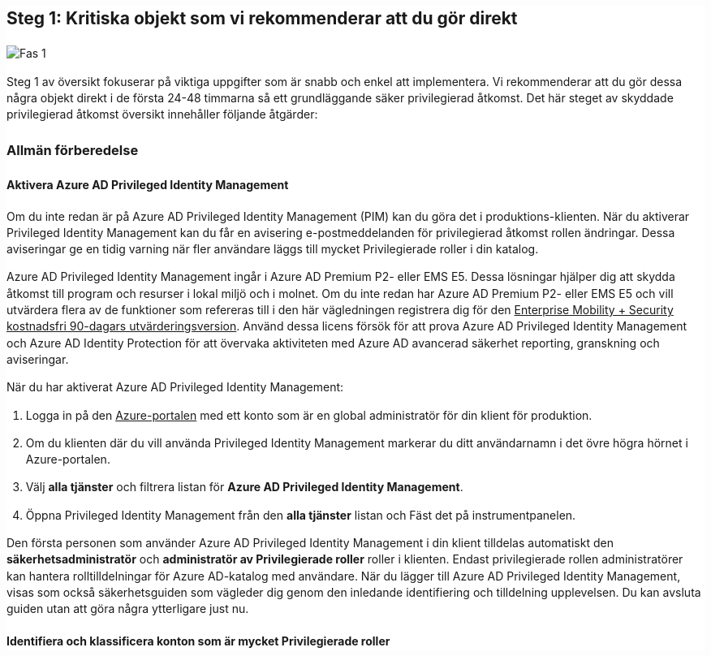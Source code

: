 ## <a name="stage-1-critical-items-that-we-recommend-you-do-right-away"></a>Steg 1: Kritiska objekt som vi rekommenderar att du gör direkt

![Fas 1](./media/admin-roles-best-practices/stage-one.png)

Steg 1 av översikt fokuserar på viktiga uppgifter som är snabb och enkel att implementera. Vi rekommenderar att du gör dessa några objekt direkt i de första 24-48 timmarna så ett grundläggande säker privilegierad åtkomst. Det här steget av skyddade privilegierad åtkomst översikt innehåller följande åtgärder:

### <a name="general-preparation"></a>Allmän förberedelse

#### <a name="turn-on-azure-ad-privileged-identity-management"></a>Aktivera Azure AD Privileged Identity Management

Om du inte redan är på Azure AD Privileged Identity Management (PIM) kan du göra det i produktions-klienten. När du aktiverar Privileged Identity Management kan du får en avisering e-postmeddelanden för privilegierad åtkomst rollen ändringar. Dessa aviseringar ge en tidig varning när fler användare läggs till mycket Privilegierade roller i din katalog.

Azure AD Privileged Identity Management ingår i Azure AD Premium P2- eller EMS E5. Dessa lösningar hjälper dig att skydda åtkomst till program och resurser i lokal miljö och i molnet. Om du inte redan har Azure AD Premium P2- eller EMS E5 och vill utvärdera flera av de funktioner som refereras till i den här vägledningen registrera dig för den [Enterprise Mobility + Security kostnadsfri 90-dagars utvärderingsversion](https://www.microsoft.com/cloud-platform/enterprise-mobility-security-trial). Använd dessa licens försök för att prova Azure AD Privileged Identity Management och Azure AD Identity Protection för att övervaka aktiviteten med Azure AD avancerad säkerhet reporting, granskning och aviseringar.

När du har aktiverat Azure AD Privileged Identity Management:

1. Logga in på den [Azure-portalen](https://portal.azure.com/) med ett konto som är en global administratör för din klient för produktion.

2. Om du klienten där du vill använda Privileged Identity Management markerar du ditt användarnamn i det övre högra hörnet i Azure-portalen.

3. Välj **alla tjänster** och filtrera listan för **Azure AD Privileged Identity Management**.

4. Öppna Privileged Identity Management från den **alla tjänster** listan och Fäst det på instrumentpanelen.

Den första personen som använder Azure AD Privileged Identity Management i din klient tilldelas automatiskt den **säkerhetsadministratör** och **administratör av Privilegierade roller** roller i klienten. Endast privilegierade rollen administratörer kan hantera rolltilldelningar för Azure AD-katalog med användare. När du lägger till Azure AD Privileged Identity Management, visas som också säkerhetsguiden som vägleder dig genom den inledande identifiering och tilldelning upplevelsen. Du kan avsluta guiden utan att göra några ytterligare just nu. 

#### <a name="identify-and-categorize-accounts-that-are-in-highly-privileged-roles"></a>Identifiera och klassificera konton som är mycket Privilegierade roller 
